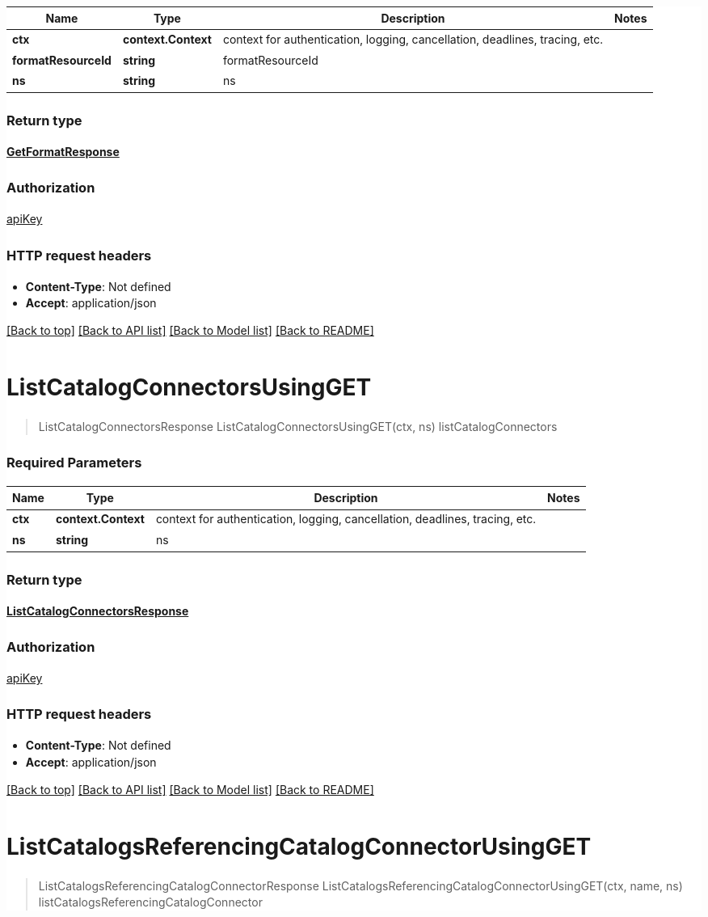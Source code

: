 Name | Type | Description  | Notes
------------- | ------------- | ------------- | -------------
 **ctx** | **context.Context** | context for authentication, logging, cancellation, deadlines, tracing, etc.
  **formatResourceId** | **string**| formatResourceId | 
  **ns** | **string**| ns | 

### Return type

[**GetFormatResponse**](GetFormatResponse.md)

### Authorization

[apiKey](../README.md#apiKey)

### HTTP request headers

 - **Content-Type**: Not defined
 - **Accept**: application/json

[[Back to top]](#) [[Back to API list]](../README.md#documentation-for-api-endpoints) [[Back to Model list]](../README.md#documentation-for-models) [[Back to README]](../README.md)

# **ListCatalogConnectorsUsingGET**
> ListCatalogConnectorsResponse ListCatalogConnectorsUsingGET(ctx, ns)
listCatalogConnectors

### Required Parameters

Name | Type | Description  | Notes
------------- | ------------- | ------------- | -------------
 **ctx** | **context.Context** | context for authentication, logging, cancellation, deadlines, tracing, etc.
  **ns** | **string**| ns | 

### Return type

[**ListCatalogConnectorsResponse**](ListCatalogConnectorsResponse.md)

### Authorization

[apiKey](../README.md#apiKey)

### HTTP request headers

 - **Content-Type**: Not defined
 - **Accept**: application/json

[[Back to top]](#) [[Back to API list]](../README.md#documentation-for-api-endpoints) [[Back to Model list]](../README.md#documentation-for-models) [[Back to README]](../README.md)

# **ListCatalogsReferencingCatalogConnectorUsingGET**
> ListCatalogsReferencingCatalogConnectorResponse ListCatalogsReferencingCatalogConnectorUsingGET(ctx, name, ns)
listCatalogsReferencingCatalogConnector
